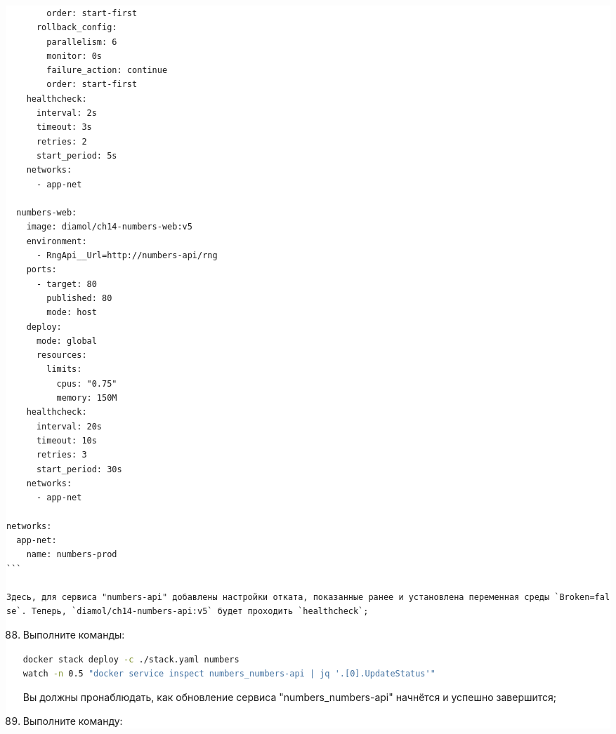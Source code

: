             order: start-first
          rollback_config:
            parallelism: 6
            monitor: 0s
            failure_action: continue
            order: start-first
        healthcheck:
          interval: 2s
          timeout: 3s
          retries: 2
          start_period: 5s
        networks:
          - app-net
    
      numbers-web:
        image: diamol/ch14-numbers-web:v5
        environment:
          - RngApi__Url=http://numbers-api/rng
        ports:
          - target: 80
            published: 80
            mode: host
        deploy:
          mode: global
          resources:
            limits:
              cpus: "0.75"
              memory: 150M
        healthcheck:
          interval: 20s
          timeout: 10s
          retries: 3
          start_period: 30s
        networks:
          - app-net
          
    networks:
      app-net:
        name: numbers-prod
    ```

    Здесь, для сервиса "numbers-api" добавлены настройки отката, показанные ранее и установлена переменная среды `Broken=false`. Теперь, `diamol/ch14-numbers-api:v5` будет проходить `healthcheck`;

88. Выполните команды:

    ```bash
    docker stack deploy -c ./stack.yaml numbers
    watch -n 0.5 "docker service inspect numbers_numbers-api | jq '.[0].UpdateStatus'"
    ```

    Вы должны пронаблюдать, как обновление сервиса "numbers_numbers-api" начнётся и успешно завершится;

89. Выполните команду:

